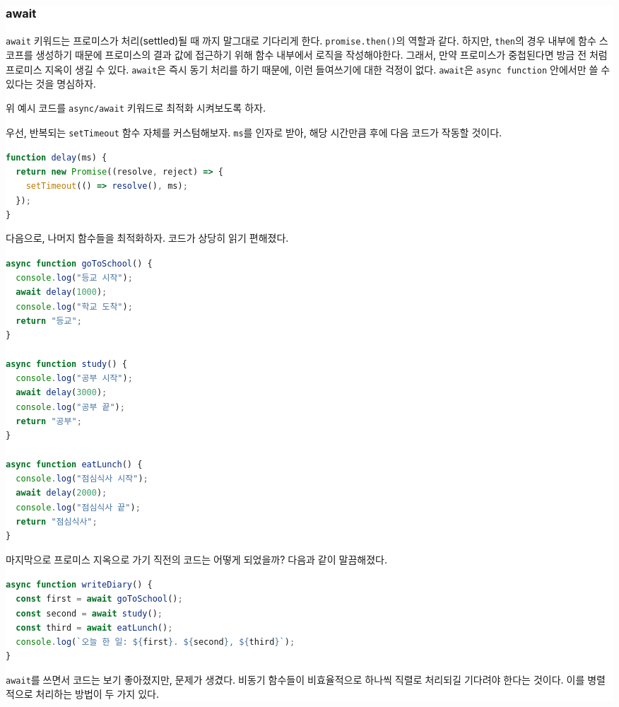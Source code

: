 
### await

`await` 키워드는 프로미스가 처리(settled)될 때 까지 말그대로 기다리게 한다. `promise.then()`의 역할과 같다. 하지만, `then`의 경우 내부에 함수 스코프를 생성하기 때문에 프로미스의 결과 값에 접근하기 위해 함수 내부에서 로직을 작성해야한다. 그래서, 만약 프로미스가 중첩된다면 방금 전 처럼 프로미스 지옥이 생길 수 있다. `await`은 즉시 동기 처리를 하기 때문에, 이런 들여쓰기에 대한 걱정이 없다. `await`은 `async function` 안에서만 쓸 수 있다는 것을 명심하자.

위 예시 코드를 `async/await` 키워드로 최적화 시켜보도록 하자.

우선, 반복되는 `setTimeout` 함수 자체를 커스텀해보자. `ms`를 인자로 받아, 해당 시간만큼 후에 다음 코드가 작동할 것이다.

```js
function delay(ms) {
  return new Promise((resolve, reject) => {
    setTimeout(() => resolve(), ms);
  });
}
```

다음으로, 나머지 함수들을 최적화하자. 코드가 상당히 읽기 편해졌다.

```js
async function goToSchool() {
  console.log("등교 시작");
  await delay(1000);
  console.log("학교 도착");
  return "등교";
}

async function study() {
  console.log("공부 시작");
  await delay(3000);
  console.log("공부 끝");
  return "공부";
}

async function eatLunch() {
  console.log("점심식사 시작");
  await delay(2000);
  console.log("점심식사 끝");
  return "점심식사";
}
```

마지막으로 프로미스 지옥으로 가기 직전의 코드는 어떻게 되었을까? 다음과 같이 말끔해졌다.

```js
async function writeDiary() {
  const first = await goToSchool();
  const second = await study();
  const third = await eatLunch();
  console.log(`오늘 한 일: ${first}. ${second}, ${third}`);
}
```

`await`를 쓰면서 코드는 보기 좋아졌지만, 문제가 생겼다. 비동기 함수들이 비효율적으로 하나씩 직렬로 처리되길 기다려야 한다는 것이다. 이를 병렬적으로 처리하는 방법이 두 가지 있다.
